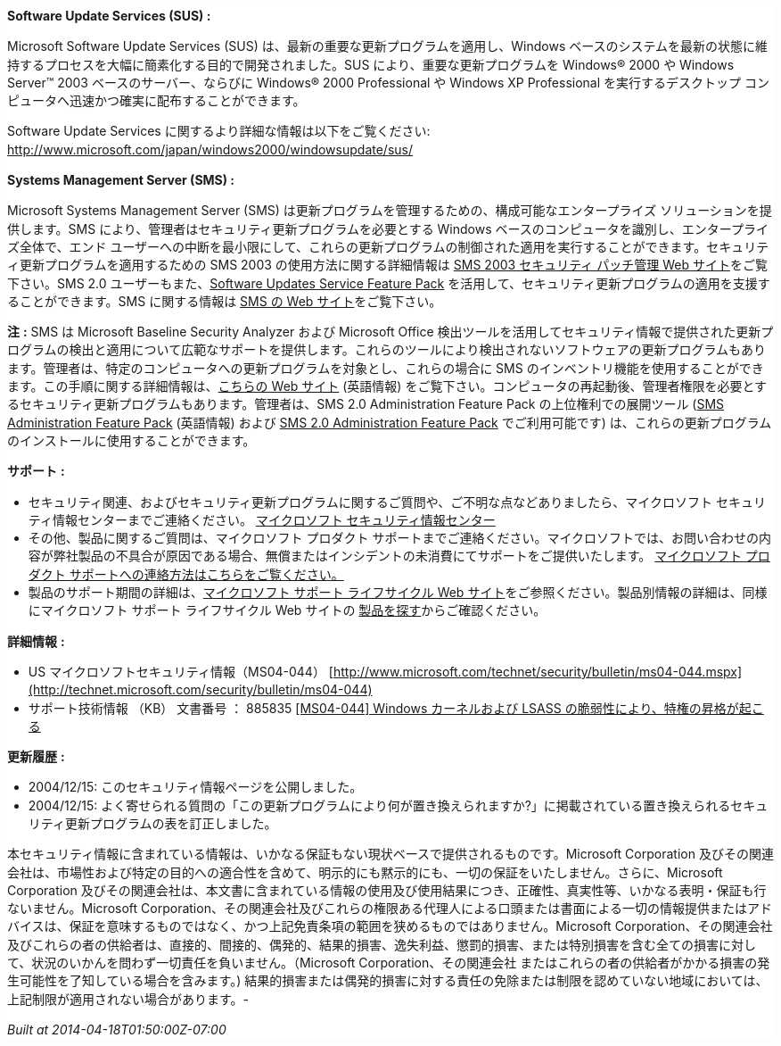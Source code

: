 **Software Update Services (SUS) :**

Microsoft Software Update Services (SUS) は、最新の重要な更新プログラムを適用し、Windows ベースのシステムを最新の状態に維持するプロセスを大幅に簡素化する目的で開発されました。SUS により、重要な更新プログラムを Windows® 2000 や Windows Server™ 2003 ベースのサーバー、ならびに Windows® 2000 Professional や Windows XP Professional を実行するデスクトップ コンピュータへ迅速かつ確実に配布することができます。

Software Update Services に関するより詳細な情報は以下をご覧ください:
<http://www.microsoft.com/japan/windows2000/windowsupdate/sus/>

**Systems Management Server (SMS) :**

Microsoft Systems Management Server (SMS) は更新プログラムを管理するための、構成可能なエンタープライズ ソリューションを提供します。SMS により、管理者はセキュリティ更新プログラムを必要とする Windows ベースのコンピュータを識別し、エンタープライズ全体で、エンド ユーザーへの中断を最小限にして、これらの更新プログラムの制御された適用を実行することができます。セキュリティ更新プログラムを適用するための SMS 2003 の使用方法に関する詳細情報は [SMS 2003 セキュリティ パッチ管理 Web サイト](http://www.microsoft.com/japan/smserver/evaluation/tips.mspx)をご覧下さい。SMS 2.0 ユーザーもまた、[Software Updates Service Feature Pack](http://www.microsoft.com/japan/smserver/downloads/20/featurepacks/suspack/) を活用して、セキュリティ更新プログラムの適用を支援することができます。SMS に関する情報は [SMS の Web サイト](http://www.microsoft.com/japan/smserver/default.mspx)をご覧下さい。

**注** **:** SMS は Microsoft Baseline Security Analyzer および Microsoft Office 検出ツールを活用してセキュリティ情報で提供された更新プログラムの検出と適用について広範なサポートを提供します。これらのツールにより検出されないソフトウェアの更新プログラムもあります。管理者は、特定のコンピュータへの更新プログラムを対象とし、これらの場合に SMS のインベントリ機能を使用することができます。この手順に関する詳細情報は、[こちらの Web サイト](http://www.microsoft.com/technet/prodtechnol/sms/sms2003/patchupdate.mspx) (英語情報) をご覧下さい。コンピュータの再起動後、管理者権限を必要とするセキュリティ更新プログラムもあります。管理者は、SMS 2.0 Administration Feature Pack の上位権利での展開ツール ([SMS Administration Feature Pack](http://technet.microsoft.com/en-us/sms/bb676800.aspx) (英語情報) および [SMS 2.0 Administration Feature Pack](http://www.microsoft.com/japan/smserver/downloads/20/featurepacks/adminpack/) でご利用可能です) は、これらの更新プログラムのインストールに使用することができます。

**サポート** **:**

-   セキュリティ関連、およびセキュリティ更新プログラムに関するご質問や、ご不明な点などありましたら、マイクロソフト セキュリティ情報センターまでご連絡ください。
    [マイクロソフト セキュリティ情報センター](http://www.microsoft.com/japan/security/sicinfo.mspx)
-   その他、製品に関するご質問は、マイクロソフト プロダクト サポートまでご連絡ください。マイクロソフトでは、お問い合わせの内容が弊社製品の不具合が原因である場合、無償またはインシデントの未消費にてサポートをご提供いたします。
    [マイクロソフト プロダクト サポートへの連絡方法はこちらをご覧ください。](http://support.microsoft.com/select/?target=assistance)
-   製品のサポート期間の詳細は、[マイクロソフト サポート ライフサイクル Web サイト](http://www.microsoft.com/lifecycle)をご参照ください。製品別情報の詳細は、同様にマイクロソフト サポート ライフサイクル Web サイトの [製品を探す](http://support.microsoft.com/default.aspx?scid=fh;ja;complifeport)からご確認ください。

**詳細情報** **:**

-   US マイクロソフトセキュリティ情報（MS04-044）
    [http://www.microsoft.com/technet/security/bulletin/ms04-044.mspx](http://technet.microsoft.com/security/bulletin/ms04-044)
-   サポート技術情報 （KB） 文書番号 ： 885835
    [\[MS04-044\] Windows カーネルおよび LSASS の脆弱性により、特権の昇格が起こる](http://support.microsoft.com/kb/885835)

**更新履歴** **:**

-   2004/12/15: このセキュリティ情報ページを公開しました。
-   2004/12/15: よく寄せられる質問の「この更新プログラムにより何が置き換えられますか?」に掲載されている置き換えられるセキュリティ更新プログラムの表を訂正しました。

本セキュリティ情報に含まれている情報は、いかなる保証もない現状ベースで提供されるものです。Microsoft Corporation 及びその関連会社は、市場性および特定の目的への適合性を含めて、明示的にも黙示的にも、一切の保証をいたしません。さらに、Microsoft Corporation 及びその関連会社は、本文書に含まれている情報の使用及び使用結果につき、正確性、真実性等、いかなる表明・保証も行ないません。Microsoft Corporation、その関連会社及びこれらの権限ある代理人による口頭または書面による一切の情報提供またはアドバイスは、保証を意味するものではなく、かつ上記免責条項の範囲を狭めるものではありません。Microsoft Corporation、その関連会社 及びこれらの者の供給者は、直接的、間接的、偶発的、結果的損害、逸失利益、懲罰的損害、または特別損害を含む全ての損害に対して、状況のいかんを問わず一切責任を負いません。（Microsoft Corporation、その関連会社 またはこれらの者の供給者がかかる損害の発生可能性を了知している場合を含みます。) 結果的損害または偶発的損害に対する責任の免除または制限を認めていない地域においては、上記制限が適用されない場合があります。-

*Built at 2014-04-18T01:50:00Z-07:00*
